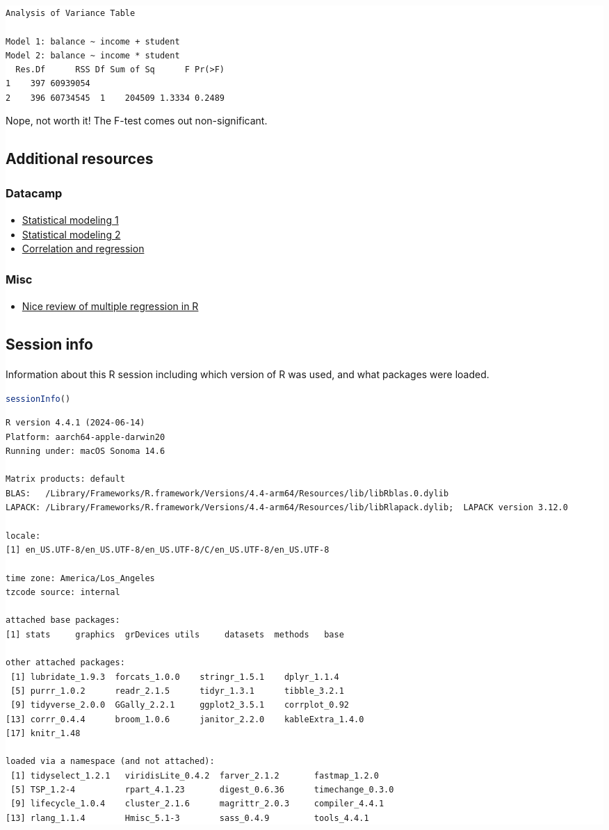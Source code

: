 ```
Analysis of Variance Table

Model 1: balance ~ income + student
Model 2: balance ~ income * student
  Res.Df      RSS Df Sum of Sq      F Pr(>F)
1    397 60939054                           
2    396 60734545  1    204509 1.3334 0.2489
```

Nope, not worth it! The F-test comes out non-significant. 

## Additional resources

### Datacamp

- [Statistical modeling 1](https://www.datacamp.com/courses/statistical-modeling-in-r-part-1)
- [Statistical modeling 2](https://www.datacamp.com/courses/statistical-modeling-in-r-part-2)
- [Correlation and regression](https://www.datacamp.com/courses/correlation-and-regression)

### Misc

- [Nice review of multiple regression in R](https://bookdown.org/roback/bookdown-bysh/ch-MLRreview.html)

## Session info

Information about this R session including which version of R was used, and what packages were loaded. 


``` r
sessionInfo()
```

```
R version 4.4.1 (2024-06-14)
Platform: aarch64-apple-darwin20
Running under: macOS Sonoma 14.6

Matrix products: default
BLAS:   /Library/Frameworks/R.framework/Versions/4.4-arm64/Resources/lib/libRblas.0.dylib 
LAPACK: /Library/Frameworks/R.framework/Versions/4.4-arm64/Resources/lib/libRlapack.dylib;  LAPACK version 3.12.0

locale:
[1] en_US.UTF-8/en_US.UTF-8/en_US.UTF-8/C/en_US.UTF-8/en_US.UTF-8

time zone: America/Los_Angeles
tzcode source: internal

attached base packages:
[1] stats     graphics  grDevices utils     datasets  methods   base     

other attached packages:
 [1] lubridate_1.9.3  forcats_1.0.0    stringr_1.5.1    dplyr_1.1.4     
 [5] purrr_1.0.2      readr_2.1.5      tidyr_1.3.1      tibble_3.2.1    
 [9] tidyverse_2.0.0  GGally_2.2.1     ggplot2_3.5.1    corrplot_0.92   
[13] corrr_0.4.4      broom_1.0.6      janitor_2.2.0    kableExtra_1.4.0
[17] knitr_1.48      

loaded via a namespace (and not attached):
 [1] tidyselect_1.2.1   viridisLite_0.4.2  farver_2.1.2       fastmap_1.2.0     
 [5] TSP_1.2-4          rpart_4.1.23       digest_0.6.36      timechange_0.3.0  
 [9] lifecycle_1.0.4    cluster_2.1.6      magrittr_2.0.3     compiler_4.4.1    
[13] rlang_1.1.4        Hmisc_5.1-3        sass_0.4.9         tools_4.4.1       
```